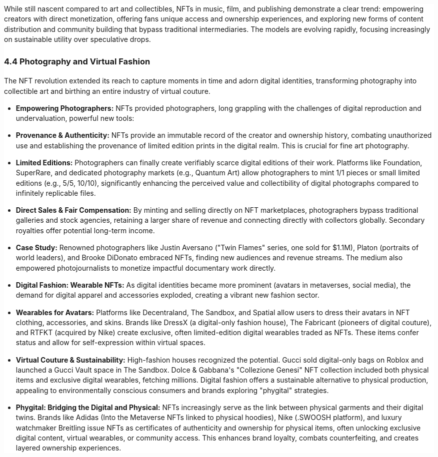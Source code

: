 While still nascent compared to art and collectibles, NFTs in music, film, and publishing demonstrate a clear trend: empowering creators with direct monetization, offering fans unique access and ownership experiences, and exploring new forms of content distribution and community building that bypass traditional intermediaries. The models are evolving rapidly, focusing increasingly on sustainable utility over speculative drops.

### 4.4 Photography and Virtual Fashion

The NFT revolution extended its reach to capture moments in time and adorn digital identities, transforming photography into collectible art and birthing an entire industry of virtual couture.

*   **Empowering Photographers:** NFTs provided photographers, long grappling with the challenges of digital reproduction and undervaluation, powerful new tools:

*   **Provenance & Authenticity:** NFTs provide an immutable record of the creator and ownership history, combating unauthorized use and establishing the provenance of limited edition prints in the digital realm. This is crucial for fine art photography.

*   **Limited Editions:** Photographers can finally create verifiably scarce digital editions of their work. Platforms like Foundation, SuperRare, and dedicated photography markets (e.g., Quantum Art) allow photographers to mint 1/1 pieces or small limited editions (e.g., 5/5, 10/10), significantly enhancing the perceived value and collectibility of digital photographs compared to infinitely replicable files.

*   **Direct Sales & Fair Compensation:** By minting and selling directly on NFT marketplaces, photographers bypass traditional galleries and stock agencies, retaining a larger share of revenue and connecting directly with collectors globally. Secondary royalties offer potential long-term income.

*   **Case Study:** Renowned photographers like Justin Aversano ("Twin Flames" series, one sold for $1.1M), Platon (portraits of world leaders), and Brooke DiDonato embraced NFTs, finding new audiences and revenue streams. The medium also empowered photojournalists to monetize impactful documentary work directly.

*   **Digital Fashion: Wearable NFTs:** As digital identities became more prominent (avatars in metaverses, social media), the demand for digital apparel and accessories exploded, creating a vibrant new fashion sector.

*   **Wearables for Avatars:** Platforms like Decentraland, The Sandbox, and Spatial allow users to dress their avatars in NFT clothing, accessories, and skins. Brands like DressX (a digital-only fashion house), The Fabricant (pioneers of digital couture), and RTFKT (acquired by Nike) create exclusive, often limited-edition digital wearables traded as NFTs. These items confer status and allow for self-expression within virtual spaces.

*   **Virtual Couture & Sustainability:** High-fashion houses recognized the potential. Gucci sold digital-only bags on Roblox and launched a Gucci Vault space in The Sandbox. Dolce & Gabbana's "Collezione Genesi" NFT collection included both physical items and exclusive digital wearables, fetching millions. Digital fashion offers a sustainable alternative to physical production, appealing to environmentally conscious consumers and brands exploring "phygital" strategies.

*   **Phygital: Bridging the Digital and Physical:** NFTs increasingly serve as the link between physical garments and their digital twins. Brands like Adidas (Into the Metaverse NFTs linked to physical hoodies), Nike (.SWOOSH platform), and luxury watchmaker Breitling issue NFTs as certificates of authenticity and ownership for physical items, often unlocking exclusive digital content, virtual wearables, or community access. This enhances brand loyalty, combats counterfeiting, and creates layered ownership experiences.
